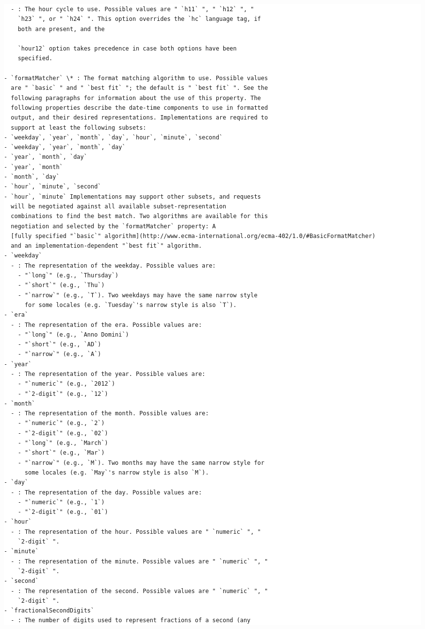       - : The hour cycle to use. Possible values are " `h11` ", " `h12` ", "
        `h23` ", or " `h24` ". This option overrides the `hc` language tag, if
        both are present, and the

        `hour12` option takes precedence in case both options have been
        specified.

    - `formatMatcher` \* : The format matching algorithm to use. Possible values
      are " `basic` " and " `best fit` "; the default is " `best fit` ". See the
      following paragraphs for information about the use of this property. The
      following properties describe the date-time components to use in formatted
      output, and their desired representations. Implementations are required to
      support at least the following subsets:
    - `weekday`, `year`, `month`, `day`, `hour`, `minute`, `second`
    - `weekday`, `year`, `month`, `day`
    - `year`, `month`, `day`
    - `year`, `month`
    - `month`, `day`
    - `hour`, `minute`, `second`
    - `hour`, `minute` Implementations may support other subsets, and requests
      will be negotiated against all available subset-representation
      combinations to find the best match. Two algorithms are available for this
      negotiation and selected by the `formatMatcher` property: A
      [fully specified "`basic`" algorithm](http://www.ecma-international.org/ecma-402/1.0/#BasicFormatMatcher)
      and an implementation-dependent "`best fit`" algorithm.
    - `weekday`
      - : The representation of the weekday. Possible values are:
        - "`long`" (e.g., `Thursday`)
        - "`short`" (e.g., `Thu`)
        - "`narrow`" (e.g., `T`). Two weekdays may have the same narrow style
          for some locales (e.g. `Tuesday`'s narrow style is also `T`).
    - `era`
      - : The representation of the era. Possible values are:
        - "`long`" (e.g., `Anno Domini`)
        - "`short`" (e.g., `AD`)
        - "`narrow`" (e.g., `A`)
    - `year`
      - : The representation of the year. Possible values are:
        - "`numeric`" (e.g., `2012`)
        - "`2-digit`" (e.g., `12`)
    - `month`
      - : The representation of the month. Possible values are:
        - "`numeric`" (e.g., `2`)
        - "`2-digit`" (e.g., `02`)
        - "`long`" (e.g., `March`)
        - "`short`" (e.g., `Mar`)
        - "`narrow`" (e.g., `M`). Two months may have the same narrow style for
          some locales (e.g. `May`'s narrow style is also `M`).
    - `day`
      - : The representation of the day. Possible values are:
        - "`numeric`" (e.g., `1`)
        - "`2-digit`" (e.g., `01`)
    - `hour`
      - : The representation of the hour. Possible values are " `numeric` ", "
        `2-digit` ".
    - `minute`
      - : The representation of the minute. Possible values are " `numeric` ", "
        `2-digit` ".
    - `second`
      - : The representation of the second. Possible values are " `numeric` ", "
        `2-digit` ".
    - `fractionalSecondDigits`
      - : The number of digits used to represent fractions of a second (any